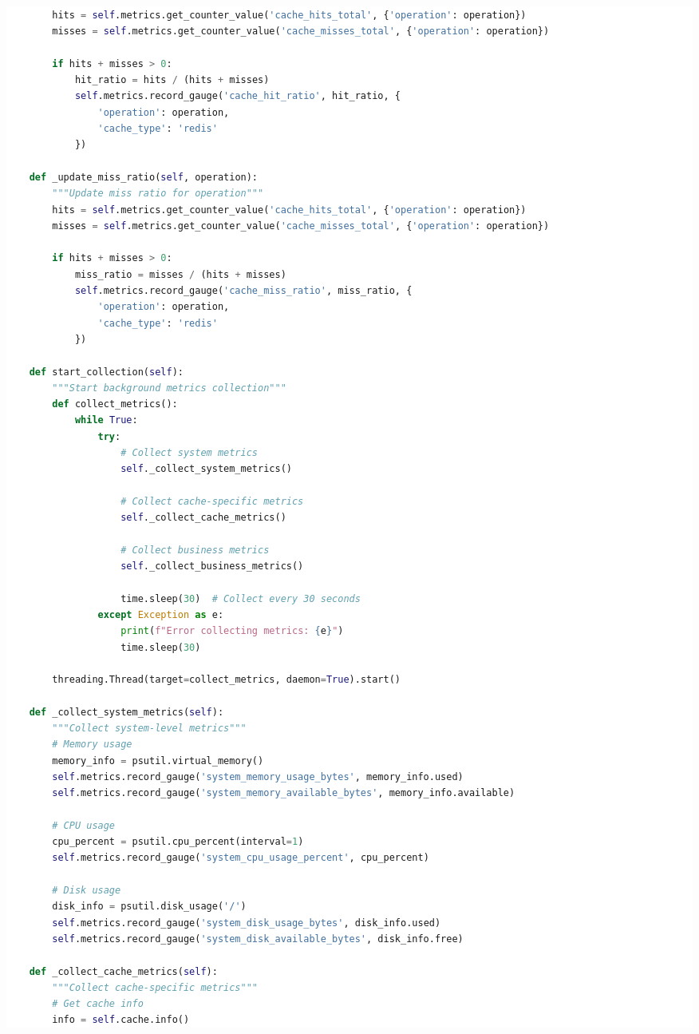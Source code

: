 ```python
        hits = self.metrics.get_counter_value('cache_hits_total', {'operation': operation})
        misses = self.metrics.get_counter_value('cache_misses_total', {'operation': operation})
        
        if hits + misses > 0:
            hit_ratio = hits / (hits + misses)
            self.metrics.record_gauge('cache_hit_ratio', hit_ratio, {
                'operation': operation,
                'cache_type': 'redis'
            })
    
    def _update_miss_ratio(self, operation):
        """Update miss ratio for operation"""
        hits = self.metrics.get_counter_value('cache_hits_total', {'operation': operation})
        misses = self.metrics.get_counter_value('cache_misses_total', {'operation': operation})
        
        if hits + misses > 0:
            miss_ratio = misses / (hits + misses)
            self.metrics.record_gauge('cache_miss_ratio', miss_ratio, {
                'operation': operation,
                'cache_type': 'redis'
            })
    
    def start_collection(self):
        """Start background metrics collection"""
        def collect_metrics():
            while True:
                try:
                    # Collect system metrics
                    self._collect_system_metrics()
                    
                    # Collect cache-specific metrics
                    self._collect_cache_metrics()
                    
                    # Collect business metrics
                    self._collect_business_metrics()
                    
                    time.sleep(30)  # Collect every 30 seconds
                except Exception as e:
                    print(f"Error collecting metrics: {e}")
                    time.sleep(30)
        
        threading.Thread(target=collect_metrics, daemon=True).start()
    
    def _collect_system_metrics(self):
        """Collect system-level metrics"""
        # Memory usage
        memory_info = psutil.virtual_memory()
        self.metrics.record_gauge('system_memory_usage_bytes', memory_info.used)
        self.metrics.record_gauge('system_memory_available_bytes', memory_info.available)
        
        # CPU usage
        cpu_percent = psutil.cpu_percent(interval=1)
        self.metrics.record_gauge('system_cpu_usage_percent', cpu_percent)
        
        # Disk usage
        disk_info = psutil.disk_usage('/')
        self.metrics.record_gauge('system_disk_usage_bytes', disk_info.used)
        self.metrics.record_gauge('system_disk_available_bytes', disk_info.free)
    
    def _collect_cache_metrics(self):
        """Collect cache-specific metrics"""
        # Get cache info
        info = self.cache.info()
```